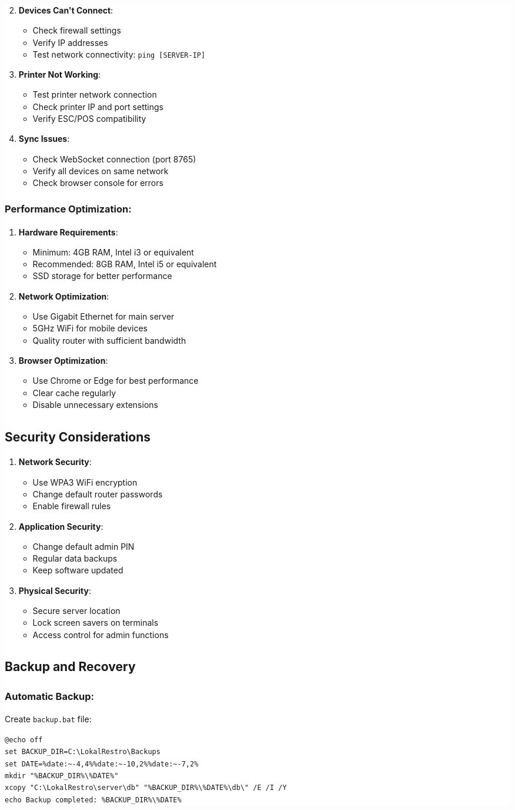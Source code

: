 2. **Devices Can't Connect**:
   - Check firewall settings
   - Verify IP addresses
   - Test network connectivity: `ping [SERVER-IP]`

3. **Printer Not Working**:
   - Test printer network connection
   - Check printer IP and port settings
   - Verify ESC/POS compatibility

4. **Sync Issues**:
   - Check WebSocket connection (port 8765)
   - Verify all devices on same network
   - Check browser console for errors

### Performance Optimization:

1. **Hardware Requirements**:
   - Minimum: 4GB RAM, Intel i3 or equivalent
   - Recommended: 8GB RAM, Intel i5 or equivalent
   - SSD storage for better performance

2. **Network Optimization**:
   - Use Gigabit Ethernet for main server
   - 5GHz WiFi for mobile devices
   - Quality router with sufficient bandwidth

3. **Browser Optimization**:
   - Use Chrome or Edge for best performance
   - Clear cache regularly
   - Disable unnecessary extensions

## Security Considerations

1. **Network Security**:
   - Use WPA3 WiFi encryption
   - Change default router passwords
   - Enable firewall rules

2. **Application Security**:
   - Change default admin PIN
   - Regular data backups
   - Keep software updated

3. **Physical Security**:
   - Secure server location
   - Lock screen savers on terminals
   - Access control for admin functions

## Backup and Recovery

### Automatic Backup:
Create `backup.bat` file:
```batch
@echo off
set BACKUP_DIR=C:\LokalRestro\Backups
set DATE=%date:~-4,4%%date:~-10,2%%date:~-7,2%
mkdir "%BACKUP_DIR%\%DATE%"
xcopy "C:\LokalRestro\server\db" "%BACKUP_DIR%\%DATE%\db\" /E /I /Y
echo Backup completed: %BACKUP_DIR%\%DATE%
```

